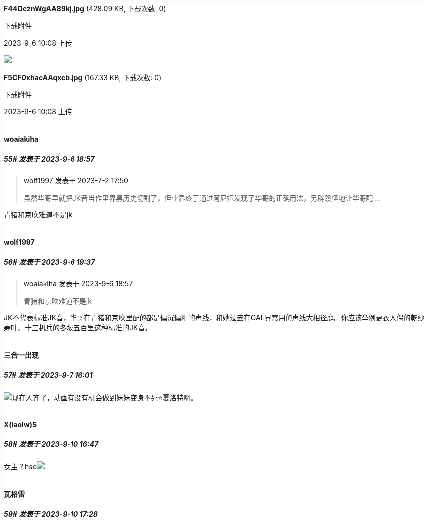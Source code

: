 <strong>F44OcznWgAA89kj.jpg</strong> (428.09 KB, 下载次数: 0)

下载附件

2023-9-6 10:08 上传

<img src="https://img.saraba1st.com/forum/202309/06/100857kq0p0xq0x6l0jzxj.jpg" referrerpolicy="no-referrer">

<strong>F5CF0xhacAAqxcb.jpg</strong> (167.33 KB, 下载次数: 0)

下载附件

2023-9-6 10:08 上传

*****

####  woaiakiha  
##### 55#       发表于 2023-9-6 18:57

<blockquote><a href="httphttps://bbs.saraba1st.com/2b/forum.php?mod=redirect&amp;goto=findpost&amp;pid=61518059&amp;ptid=2142606" target="_blank">wolf1997 发表于 2023-7-2 17:50</a>

虽然华哥早就把JK音当作里界黑历史切割了，但业界终于通过阿尼娅发现了华哥的正确用法，另辟蹊径地让华哥配 ...</blockquote>
青猪和京吹难道不是jk

*****

####  wolf1997  
##### 56#       发表于 2023-9-6 19:37

<blockquote><a href="httphttps://bbs.saraba1st.com/2b/forum.php?mod=redirect&amp;goto=findpost&amp;pid=62314627&amp;ptid=2142606" target="_blank">woaiakiha 发表于 2023-9-6 18:57</a>

青猪和京吹难道不是jk</blockquote>
JK不代表标准JK音，华哥在青猪和京吹里配的都是偏沉偏粗的声线，和她过去在GAL界常用的声线大相径庭。你应该举例更衣人偶的乾纱寿叶、十三机兵的冬坂五百里这种标准的JK音。

*****

####  三合一出现  
##### 57#       发表于 2023-9-7 16:01

<img src="https://static.saraba1st.com/image/smiley/face2017/065.png" referrerpolicy="no-referrer">现在人齐了，动画有没有机会做到妹妹变身不死⭐️夏洛特啊。

*****

####  X(iaolw)S  
##### 58#       发表于 2023-9-10 16:47

女主？hso<img src="https://static.saraba1st.com/image/smiley/face2017/152.png" referrerpolicy="no-referrer">

*****

####  瓦格雷  
##### 59#       发表于 2023-9-10 17:28
